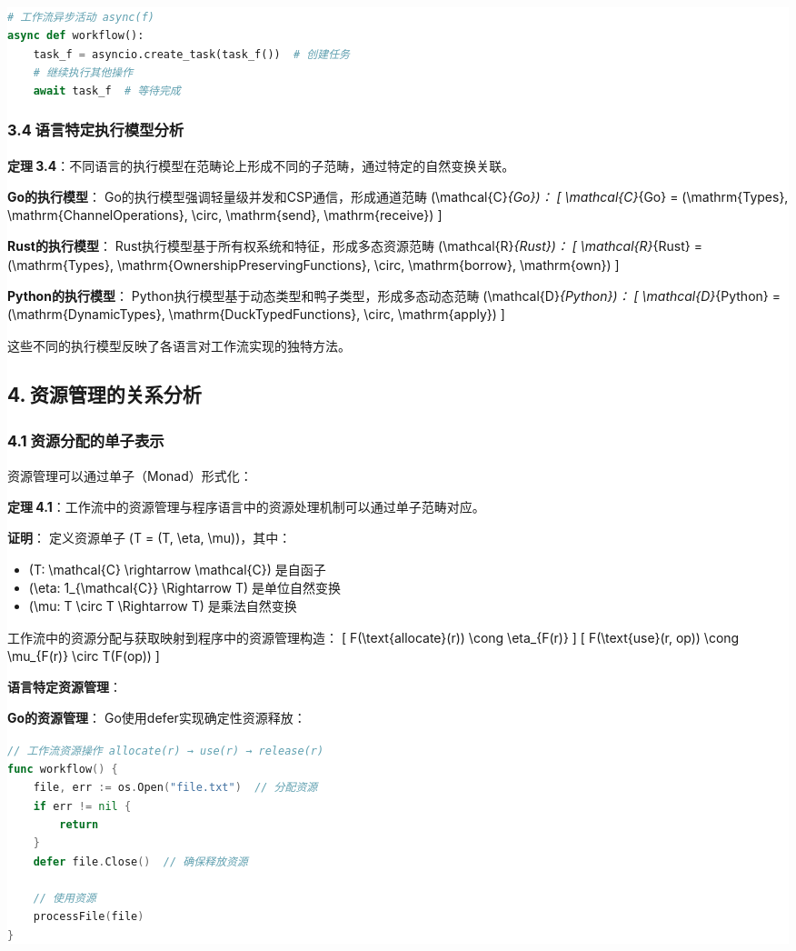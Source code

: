 ```python
# 工作流异步活动 async(f)
async def workflow():
    task_f = asyncio.create_task(task_f())  # 创建任务
    # 继续执行其他操作
    await task_f  # 等待完成
```

### 3.4 语言特定执行模型分析

**定理 3.4**：不同语言的执行模型在范畴论上形成不同的子范畴，通过特定的自然变换关联。

**Go的执行模型**：
Go的执行模型强调轻量级并发和CSP通信，形成通道范畴 \(\mathcal{C}_{Go}\)：
\[ \mathcal{C}_{Go} = (\mathrm{Types}, \mathrm{ChannelOperations}, \circ, \mathrm{send}, \mathrm{receive}) \]

**Rust的执行模型**：
Rust执行模型基于所有权系统和特征，形成多态资源范畴 \(\mathcal{R}_{Rust}\)：
\[ \mathcal{R}_{Rust} = (\mathrm{Types}, \mathrm{OwnershipPreservingFunctions}, \circ, \mathrm{borrow}, \mathrm{own}) \]

**Python的执行模型**：
Python执行模型基于动态类型和鸭子类型，形成多态动态范畴 \(\mathcal{D}_{Python}\)：
\[ \mathcal{D}_{Python} = (\mathrm{DynamicTypes}, \mathrm{DuckTypedFunctions}, \circ, \mathrm{apply}) \]

这些不同的执行模型反映了各语言对工作流实现的独特方法。

## 4. 资源管理的关系分析

### 4.1 资源分配的单子表示

资源管理可以通过单子（Monad）形式化：

**定理 4.1**：工作流中的资源管理与程序语言中的资源处理机制可以通过单子范畴对应。

**证明**：
定义资源单子 \(T = (T, \eta, \mu)\)，其中：

- \(T: \mathcal{C} \rightarrow \mathcal{C}\) 是自函子
- \(\eta: 1_{\mathcal{C}} \Rightarrow T\) 是单位自然变换
- \(\mu: T \circ T \Rightarrow T\) 是乘法自然变换

工作流中的资源分配与获取映射到程序中的资源管理构造：
\[ F(\text{allocate}(r)) \cong \eta_{F(r)} \]
\[ F(\text{use}(r, op)) \cong \mu_{F(r)} \circ T(F(op)) \]

**语言特定资源管理**：

**Go的资源管理**：
Go使用defer实现确定性资源释放：

```go
// 工作流资源操作 allocate(r) → use(r) → release(r)
func workflow() {
    file, err := os.Open("file.txt")  // 分配资源
    if err != nil {
        return
    }
    defer file.Close()  // 确保释放资源
    
    // 使用资源
    processFile(file)
}
```
